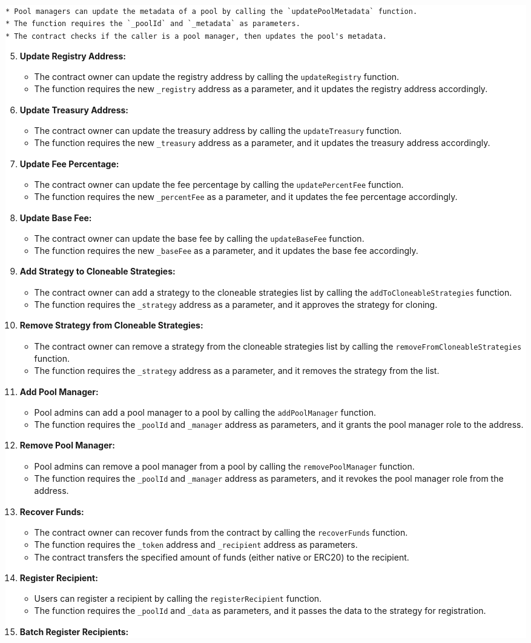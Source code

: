     * Pool managers can update the metadata of a pool by calling the `updatePoolMetadata` function.
    * The function requires the `_poolId` and `_metadata` as parameters.
    * The contract checks if the caller is a pool manager, then updates the pool's metadata.
5. **Update Registry Address:**
    
    * The contract owner can update the registry address by calling the `updateRegistry` function.
    * The function requires the new `_registry` address as a parameter, and it updates the registry address accordingly.
6. **Update Treasury Address:**
    
    * The contract owner can update the treasury address by calling the `updateTreasury` function.
    * The function requires the new `_treasury` address as a parameter, and it updates the treasury address accordingly.
7. **Update Fee Percentage:**
    
    * The contract owner can update the fee percentage by calling the `updatePercentFee` function.
    * The function requires the new `_percentFee` as a parameter, and it updates the fee percentage accordingly.
8. **Update Base Fee:**
    
    * The contract owner can update the base fee by calling the `updateBaseFee` function.
    * The function requires the new `_baseFee` as a parameter, and it updates the base fee accordingly.
9. **Add Strategy to Cloneable Strategies:**
    
    * The contract owner can add a strategy to the cloneable strategies list by calling the `addToCloneableStrategies` function.
    * The function requires the `_strategy` address as a parameter, and it approves the strategy for cloning.
10. **Remove Strategy from Cloneable Strategies:**
    
    * The contract owner can remove a strategy from the cloneable strategies list by calling the `removeFromCloneableStrategies` function.
    * The function requires the `_strategy` address as a parameter, and it removes the strategy from the list.
11. **Add Pool Manager:**
    
    * Pool admins can add a pool manager to a pool by calling the `addPoolManager` function.
    * The function requires the `_poolId` and `_manager` address as parameters, and it grants the pool manager role to the address.
12. **Remove Pool Manager:**
    
    * Pool admins can remove a pool manager from a pool by calling the `removePoolManager` function.
    * The function requires the `_poolId` and `_manager` address as parameters, and it revokes the pool manager role from the address.
13. **Recover Funds:**
    
    * The contract owner can recover funds from the contract by calling the `recoverFunds` function.
    * The function requires the `_token` address and `_recipient` address as parameters.
    * The contract transfers the specified amount of funds (either native or ERC20) to the recipient.
14. **Register Recipient:**
    
    * Users can register a recipient by calling the `registerRecipient` function.
    * The function requires the `_poolId` and `_data` as parameters, and it passes the data to the strategy for registration.
15. **Batch Register Recipients:**
    